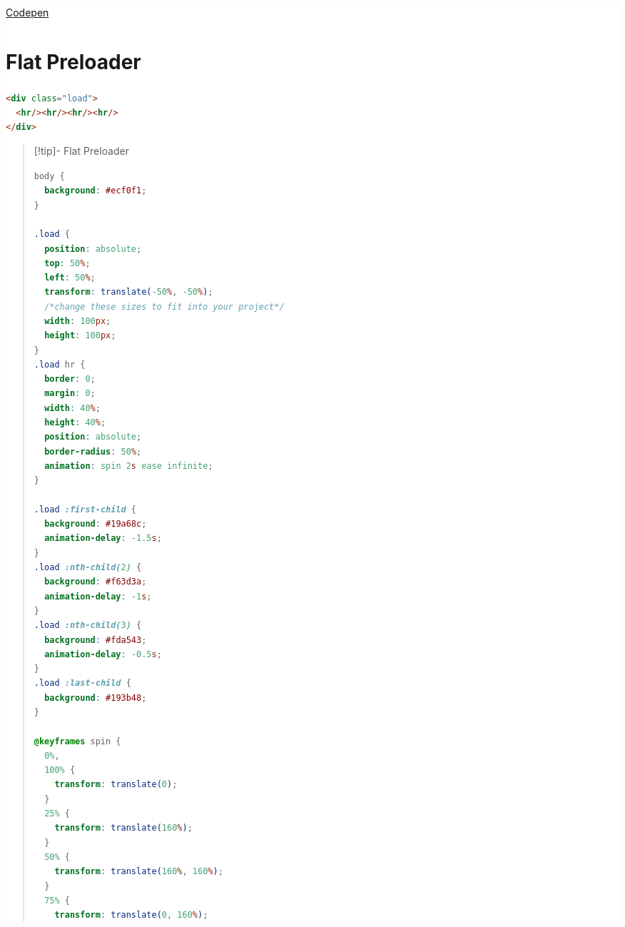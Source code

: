 [Codepen](https://codepen.io/paraoiawhy/pen/vYaNzXE)

# Flat Preloader

```html
<div class="load">
  <hr/><hr/><hr/><hr/>
</div>
```

> [!tip]- Flat Preloader
> ```css
> body {
>   background: #ecf0f1;
> }
> 
> .load {
>   position: absolute;
>   top: 50%;
>   left: 50%;
>   transform: translate(-50%, -50%);
>   /*change these sizes to fit into your project*/
>   width: 100px;
>   height: 100px;
> }
> .load hr {
>   border: 0;
>   margin: 0;
>   width: 40%;
>   height: 40%;
>   position: absolute;
>   border-radius: 50%;
>   animation: spin 2s ease infinite;
> }
> 
> .load :first-child {
>   background: #19a68c;
>   animation-delay: -1.5s;
> }
> .load :nth-child(2) {
>   background: #f63d3a;
>   animation-delay: -1s;
> }
> .load :nth-child(3) {
>   background: #fda543;
>   animation-delay: -0.5s;
> }
> .load :last-child {
>   background: #193b48;
> }
> 
> @keyframes spin {
>   0%,
>   100% {
>     transform: translate(0);
>   }
>   25% {
>     transform: translate(160%);
>   }
>   50% {
>     transform: translate(160%, 160%);
>   }
>   75% {
>     transform: translate(0, 160%);